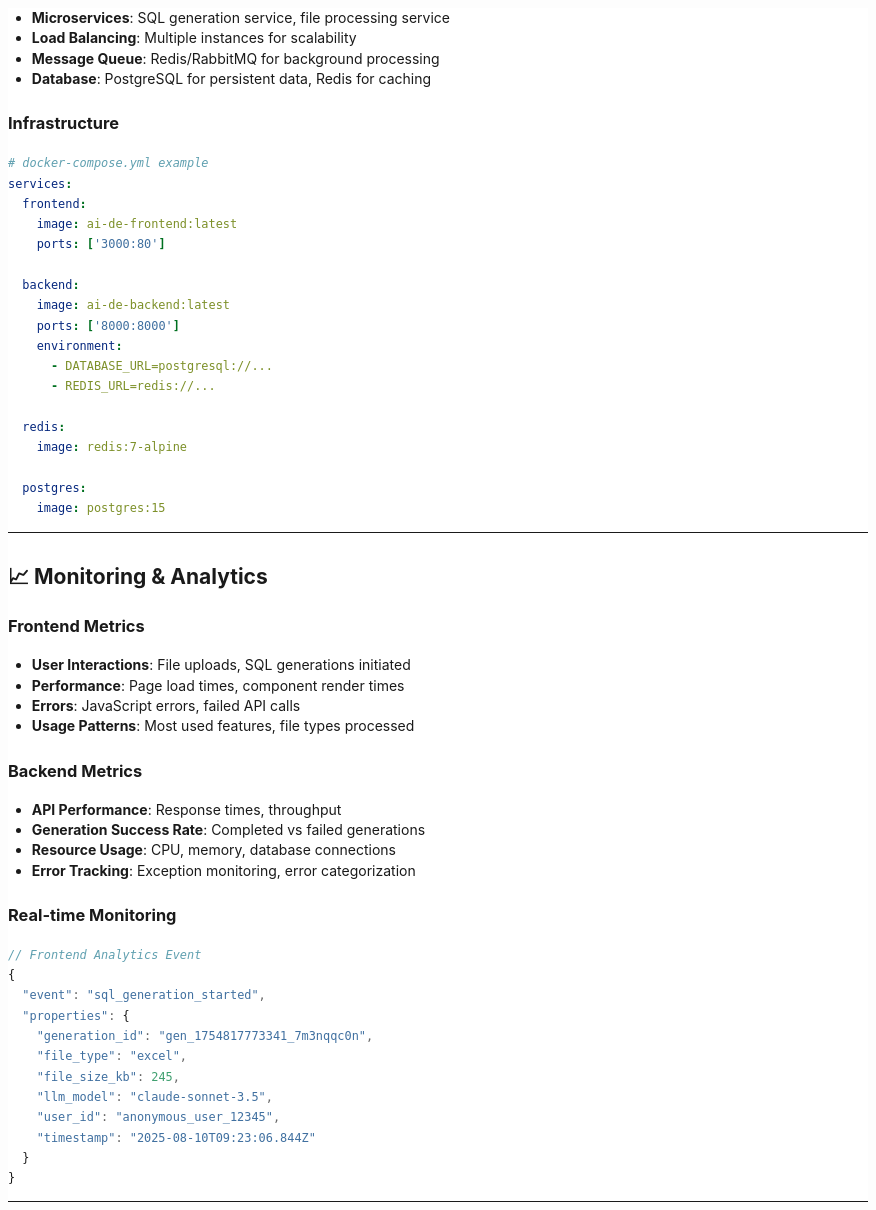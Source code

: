 - **Microservices**: SQL generation service, file processing service
- **Load Balancing**: Multiple instances for scalability
- **Message Queue**: Redis/RabbitMQ for background processing
- **Database**: PostgreSQL for persistent data, Redis for caching

### Infrastructure

```yaml
# docker-compose.yml example
services:
  frontend:
    image: ai-de-frontend:latest
    ports: ['3000:80']

  backend:
    image: ai-de-backend:latest
    ports: ['8000:8000']
    environment:
      - DATABASE_URL=postgresql://...
      - REDIS_URL=redis://...

  redis:
    image: redis:7-alpine

  postgres:
    image: postgres:15
```

---

## 📈 Monitoring & Analytics

### Frontend Metrics

- **User Interactions**: File uploads, SQL generations initiated
- **Performance**: Page load times, component render times
- **Errors**: JavaScript errors, failed API calls
- **Usage Patterns**: Most used features, file types processed

### Backend Metrics

- **API Performance**: Response times, throughput
- **Generation Success Rate**: Completed vs failed generations
- **Resource Usage**: CPU, memory, database connections
- **Error Tracking**: Exception monitoring, error categorization

### Real-time Monitoring

```javascript
// Frontend Analytics Event
{
  "event": "sql_generation_started",
  "properties": {
    "generation_id": "gen_1754817773341_7m3nqqc0n",
    "file_type": "excel",
    "file_size_kb": 245,
    "llm_model": "claude-sonnet-3.5",
    "user_id": "anonymous_user_12345",
    "timestamp": "2025-08-10T09:23:06.844Z"
  }
}
```

---